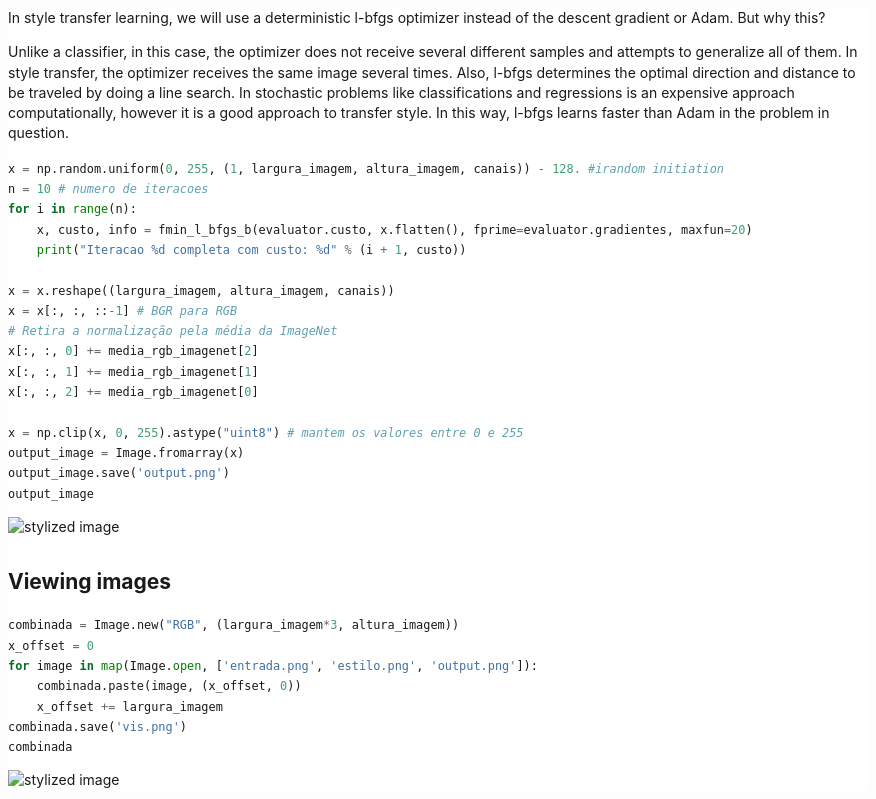 In style transfer learning, we will use a deterministic l-bfgs optimizer instead of the descent gradient or Adam. But why this?

Unlike a classifier, in this case, the optimizer does not receive several different samples and attempts to generalize all of them. In style transfer, the optimizer receives the same image several times. Also, l-bfgs determines the optimal direction and distance to be traveled by doing a line search. In stochastic problems like classifications and regressions is an expensive approach computationally, however it is a good approach to transfer style. In this way, l-bfgs learns faster than Adam in the problem in question.

```python
x = np.random.uniform(0, 255, (1, largura_imagem, altura_imagem, canais)) - 128. #irandom initiation
n = 10 # numero de iteracoes
for i in range(n):
    x, custo, info = fmin_l_bfgs_b(evaluator.custo, x.flatten(), fprime=evaluator.gradientes, maxfun=20)
    print("Iteracao %d completa com custo: %d" % (i + 1, custo))

x = x.reshape((largura_imagem, altura_imagem, canais))
x = x[:, :, ::-1] # BGR para RGB
# Retira a normalização pela média da ImageNet
x[:, :, 0] += media_rgb_imagenet[2]
x[:, :, 1] += media_rgb_imagenet[1]
x[:, :, 2] += media_rgb_imagenet[0]

x = np.clip(x, 0, 255).astype("uint8") # mantem os valores entre 0 e 255
output_image = Image.fromarray(x)
output_image.save('output.png')
output_image
```


<img src="{{ site.url }}{{ site.baseurl }}/images/style-transfer/output_39_1.png" alt="stylized image" style="width: 260px;">



## Viewing images


```python
combinada = Image.new("RGB", (largura_imagem*3, altura_imagem))
x_offset = 0
for image in map(Image.open, ['entrada.png', 'estilo.png', 'output.png']):
    combinada.paste(image, (x_offset, 0))
    x_offset += largura_imagem
combinada.save('vis.png')
combinada
```


<img src="{{ site.url }}{{ site.baseurl }}/images/style-transfer/xpBarnes.png" alt="stylized image" style="width: 780px;">
